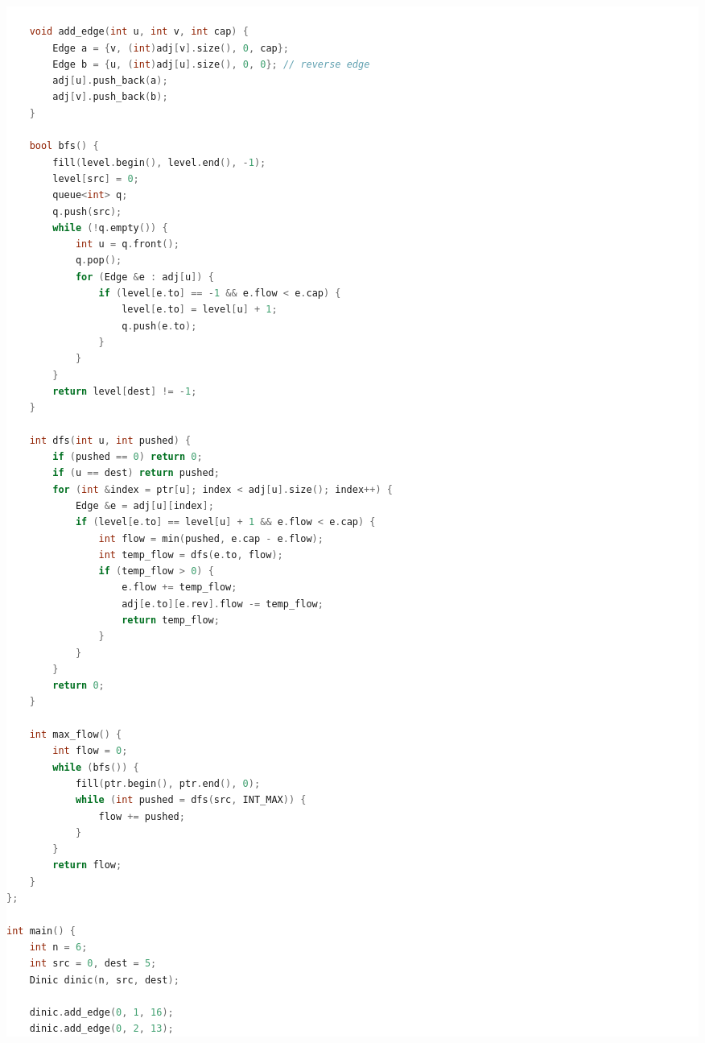 ```cpp

    void add_edge(int u, int v, int cap) {
        Edge a = {v, (int)adj[v].size(), 0, cap};
        Edge b = {u, (int)adj[u].size(), 0, 0}; // reverse edge
        adj[u].push_back(a);
        adj[v].push_back(b);
    }

    bool bfs() {
        fill(level.begin(), level.end(), -1);
        level[src] = 0;
        queue<int> q;
        q.push(src);
        while (!q.empty()) {
            int u = q.front();
            q.pop();
            for (Edge &e : adj[u]) {
                if (level[e.to] == -1 && e.flow < e.cap) {
                    level[e.to] = level[u] + 1;
                    q.push(e.to);
                }
            }
        }
        return level[dest] != -1;
    }

    int dfs(int u, int pushed) {
        if (pushed == 0) return 0;
        if (u == dest) return pushed;
        for (int &index = ptr[u]; index < adj[u].size(); index++) {
            Edge &e = adj[u][index];
            if (level[e.to] == level[u] + 1 && e.flow < e.cap) {
                int flow = min(pushed, e.cap - e.flow);
                int temp_flow = dfs(e.to, flow);
                if (temp_flow > 0) {
                    e.flow += temp_flow;
                    adj[e.to][e.rev].flow -= temp_flow;
                    return temp_flow;
                }
            }
        }
        return 0;
    }

    int max_flow() {
        int flow = 0;
        while (bfs()) {
            fill(ptr.begin(), ptr.end(), 0);
            while (int pushed = dfs(src, INT_MAX)) {
                flow += pushed;
            }
        }
        return flow;
    }
};

int main() {
    int n = 6;
    int src = 0, dest = 5;
    Dinic dinic(n, src, dest);

    dinic.add_edge(0, 1, 16);
    dinic.add_edge(0, 2, 13);
```